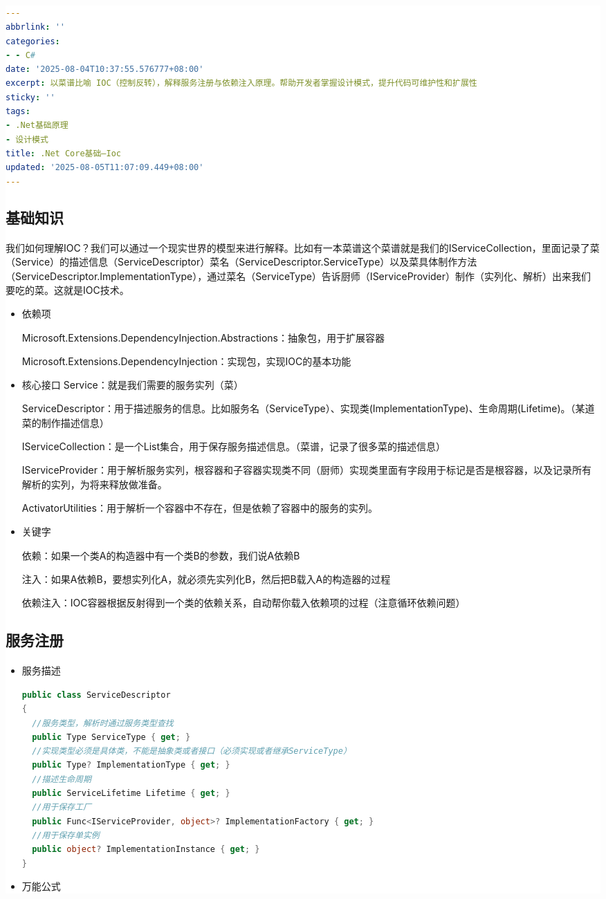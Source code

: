 ```yaml
---
abbrlink: ''
categories:
- - C#
date: '2025-08-04T10:37:55.576777+08:00'
excerpt: 以菜谱比喻 IOC（控制反转），解释服务注册与依赖注入原理。帮助开发者掌握设计模式，提升代码可维护性和扩展性
sticky: ''
tags:
- .Net基础原理
- 设计模式
title: .Net Core基础—Ioc
updated: '2025-08-05T11:07:09.449+08:00'
---
```

## 基础知识

我们如何理解IOC？我们可以通过一个现实世界的模型来进行解释。比如有一本菜谱这个菜谱就是我们的IServiceCollection，里面记录了菜（Service）的描述信息（ServiceDescriptor）菜名（ServiceDescriptor.ServiceType）以及菜具体制作方法（ServiceDescriptor.ImplementationType），通过菜名（ServiceType）告诉厨师（IServiceProvider）制作（实列化、解析）出来我们要吃的菜。这就是IOC技术。

- 依赖项

  Microsoft.Extensions.DependencyInjection.Abstractions：抽象包，用于扩展容器

  Microsoft.Extensions.DependencyInjection：实现包，实现IOC的基本功能
- 核心接口
  Service：就是我们需要的服务实列（菜）

  ServiceDescriptor：用于描述服务的信息。比如服务名（ServiceType）、实现类(ImplementationType)、生命周期(Lifetime)。（某道菜的制作描述信息）

  IServiceCollection：是一个List<ServiceDescriptor>集合，用于保存服务描述信息。（菜谱，记录了很多菜的描述信息）

  IServiceProvider：用于解析服务实列，根容器和子容器实现类不同（厨师）实现类里面有字段用于标记是否是根容器，以及记录所有解析的实列，为将来释放做准备。

  ActivatorUtilities：用于解析一个容器中不存在，但是依赖了容器中的服务的实列。
- 关键字

  依赖：如果一个类A的构造器中有一个类B的参数，我们说A依赖B

  注入：如果A依赖B，要想实列化A，就必须先实列化B，然后把B载入A的构造器的过程

  依赖注入：IOC容器根据反射得到一个类的依赖关系，自动帮你载入依赖项的过程（注意循环依赖问题）

## 服务注册

- 服务描述

  ```C#
  public class ServiceDescriptor
  {
  	//服务类型，解析时通过服务类型查找
  	public Type ServiceType { get; }
  	//实现类型必须是具体类，不能是抽象类或者接口（必须实现或者继承ServiceType）
  	public Type? ImplementationType { get; }
  	//描述生命周期
  	public ServiceLifetime Lifetime { get; }
  	//用于保存工厂
  	public Func<IServiceProvider, object>? ImplementationFactory { get; }
  	//用于保存单实例
  	public object? ImplementationInstance { get; }
  }
  ```
- 万能公式
